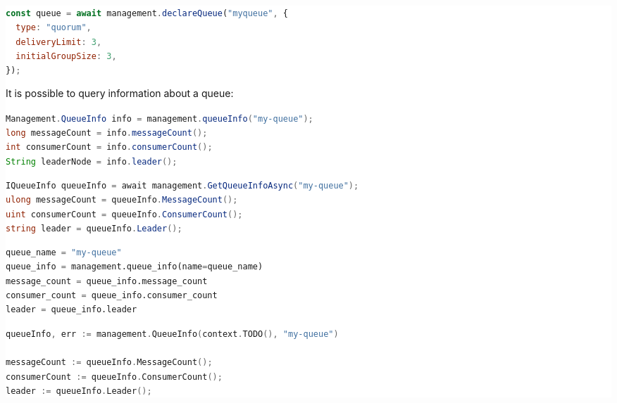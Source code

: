 </TabItem>

<TabItem value="javascript" label="JavaScript">

```javascript title="Creating a quorum queue"
const queue = await management.declareQueue("myqueue", {
  type: "quorum",
  deliveryLimit: 3,
  initialGroupSize: 3,
});
```

</TabItem>

</Tabs>

It is possible to query information about a queue:

<Tabs groupId="languages">
<TabItem value="java" label="Java">

```java title="Getting queue information"
Management.QueueInfo info = management.queueInfo("my-queue");
long messageCount = info.messageCount();
int consumerCount = info.consumerCount();
String leaderNode = info.leader();
```

</TabItem>
<TabItem value="csharp" label="C#">

```csharp title="Getting queue information"
IQueueInfo queueInfo = await management.GetQueueInfoAsync("my-queue");
ulong messageCount = queueInfo.MessageCount();
uint consumerCount = queueInfo.ConsumerCount();
string leader = queueInfo.Leader();
```

</TabItem>

<TabItem value="python" label="Python">

```python title="Getting queue information"
queue_name = "my-queue"
queue_info = management.queue_info(name=queue_name)
message_count = queue_info.message_count
consumer_count = queue_info.consumer_count
leader = queue_info.leader
```

</TabItem>

<TabItem value="Go" label="Go">

```Go title="Getting queue information"
queueInfo, err := management.QueueInfo(context.TODO(), "my-queue")

messageCount := queueInfo.MessageCount();
consumerCount := queueInfo.ConsumerCount();
leader := queueInfo.Leader();
```
